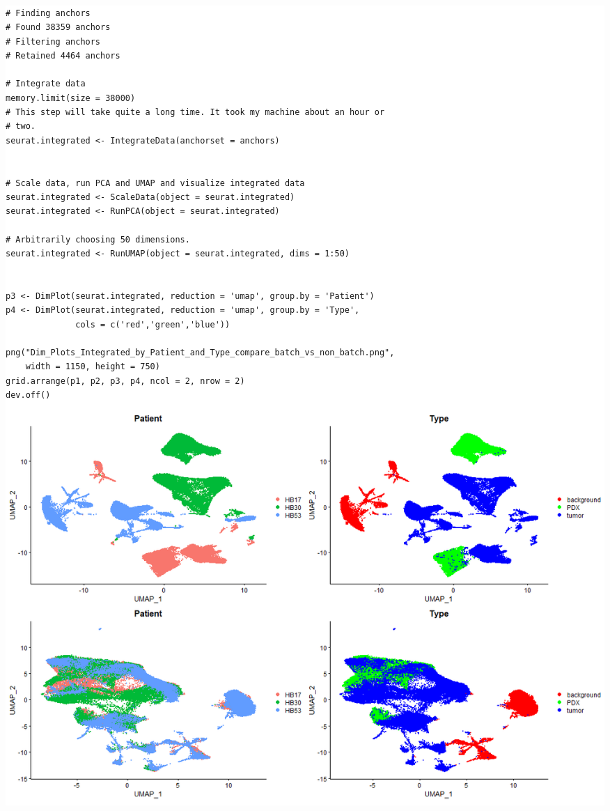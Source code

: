 ```{R eval=FALSE}
# Finding anchors
# Found 38359 anchors
# Filtering anchors
# Retained 4464 anchors

# Integrate data
memory.limit(size = 38000)
# This step will take quite a long time. It took my machine about an hour or 
# two. 
seurat.integrated <- IntegrateData(anchorset = anchors)


# Scale data, run PCA and UMAP and visualize integrated data
seurat.integrated <- ScaleData(object = seurat.integrated)
seurat.integrated <- RunPCA(object = seurat.integrated)

# Arbitrarily choosing 50 dimensions. 
seurat.integrated <- RunUMAP(object = seurat.integrated, dims = 1:50)


p3 <- DimPlot(seurat.integrated, reduction = 'umap', group.by = 'Patient')
p4 <- DimPlot(seurat.integrated, reduction = 'umap', group.by = 'Type',
              cols = c('red','green','blue'))

png("Dim_Plots_Integrated_by_Patient_and_Type_compare_batch_vs_non_batch.png",
    width = 1150, height = 750)
grid.arrange(p1, p2, p3, p4, ncol = 2, nrow = 2)
dev.off()
```
![Dim Plots Integrated by Patient and Type compare batch vs non batch.png](Dim_Plots_Integrated_by_Patient_and_Type_compare_batch_vs_non_batch.png)
